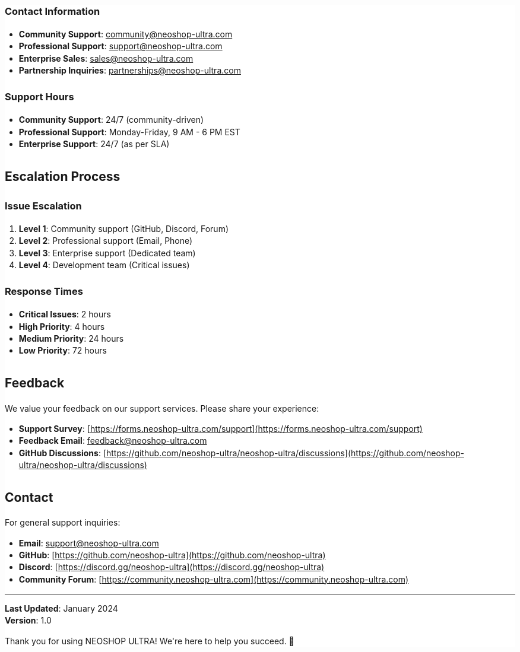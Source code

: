 ### Contact Information

- **Community Support**: community@neoshop-ultra.com
- **Professional Support**: support@neoshop-ultra.com
- **Enterprise Sales**: sales@neoshop-ultra.com
- **Partnership Inquiries**: partnerships@neoshop-ultra.com

### Support Hours

- **Community Support**: 24/7 (community-driven)
- **Professional Support**: Monday-Friday, 9 AM - 6 PM EST
- **Enterprise Support**: 24/7 (as per SLA)

## Escalation Process

### Issue Escalation

1. **Level 1**: Community support (GitHub, Discord, Forum)
2. **Level 2**: Professional support (Email, Phone)
3. **Level 3**: Enterprise support (Dedicated team)
4. **Level 4**: Development team (Critical issues)

### Response Times

- **Critical Issues**: 2 hours
- **High Priority**: 4 hours
- **Medium Priority**: 24 hours
- **Low Priority**: 72 hours

## Feedback

We value your feedback on our support services. Please share your experience:

- **Support Survey**: [https://forms.neoshop-ultra.com/support](https://forms.neoshop-ultra.com/support)
- **Feedback Email**: feedback@neoshop-ultra.com
- **GitHub Discussions**: [https://github.com/neoshop-ultra/neoshop-ultra/discussions](https://github.com/neoshop-ultra/neoshop-ultra/discussions)

## Contact

For general support inquiries:

- **Email**: support@neoshop-ultra.com
- **GitHub**: [https://github.com/neoshop-ultra](https://github.com/neoshop-ultra)
- **Discord**: [https://discord.gg/neoshop-ultra](https://discord.gg/neoshop-ultra)
- **Community Forum**: [https://community.neoshop-ultra.com](https://community.neoshop-ultra.com)

---

**Last Updated**: January 2024  
**Version**: 1.0

Thank you for using NEOSHOP ULTRA! We're here to help you succeed. 🚀




